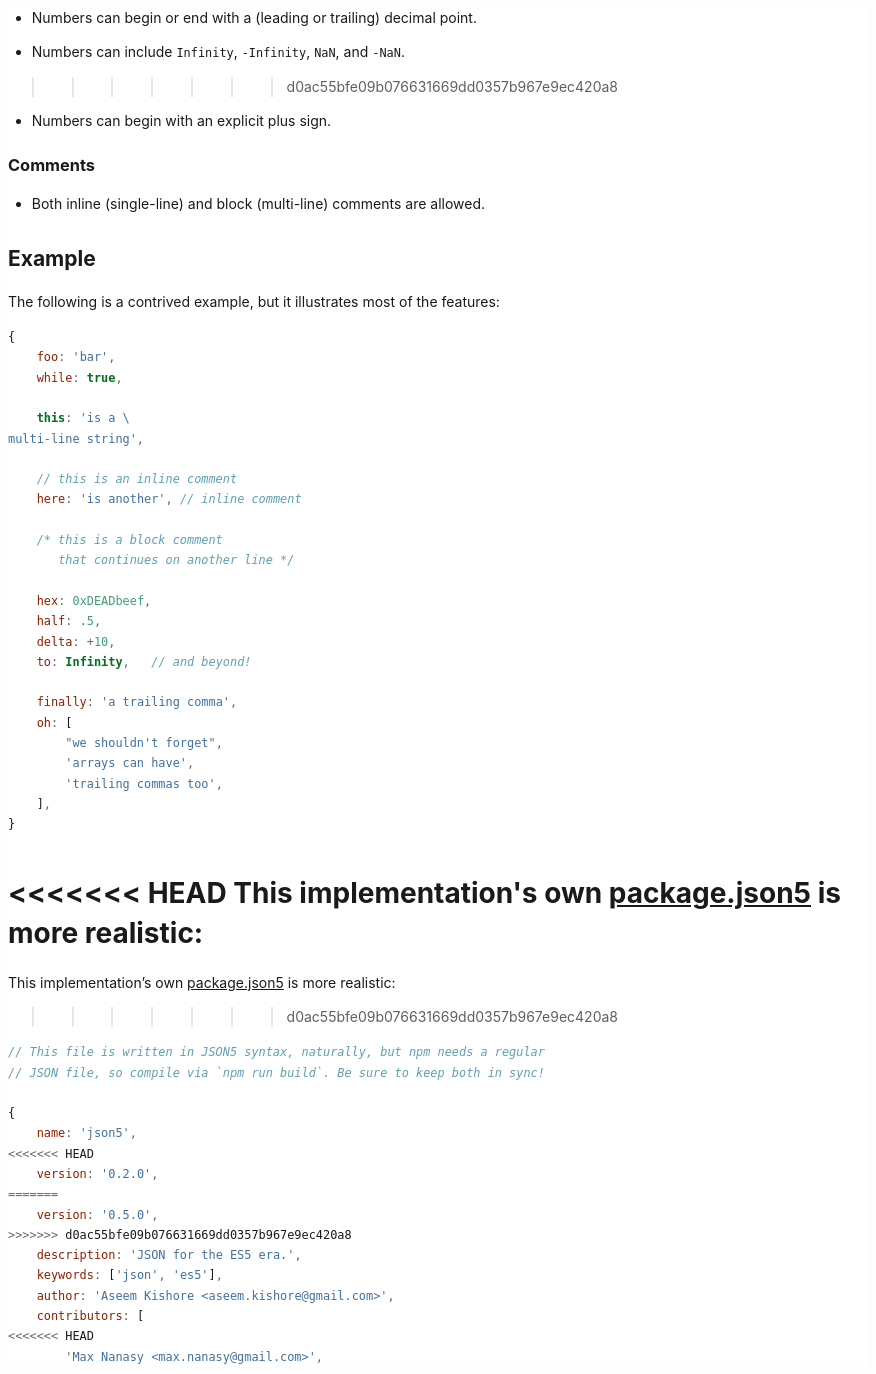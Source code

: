 - Numbers can begin or end with a (leading or trailing) decimal point.

- Numbers can include `Infinity`, `-Infinity`,  `NaN`, and `-NaN`.
>>>>>>> d0ac55bfe09b076631669dd0357b967e9ec420a8

- Numbers can begin with an explicit plus sign.

### Comments

- Both inline (single-line) and block (multi-line) comments are allowed.


## Example

The following is a contrived example, but it illustrates most of the features:

```js
{
    foo: 'bar',
    while: true,

    this: 'is a \
multi-line string',

    // this is an inline comment
    here: 'is another', // inline comment

    /* this is a block comment
       that continues on another line */

    hex: 0xDEADbeef,
    half: .5,
    delta: +10,
    to: Infinity,   // and beyond!

    finally: 'a trailing comma',
    oh: [
        "we shouldn't forget",
        'arrays can have',
        'trailing commas too',
    ],
}
```

<<<<<<< HEAD
This implementation's own [package.json5](package.json5) is more realistic:
=======
This implementation’s own [package.json5](package.json5) is more realistic:
>>>>>>> d0ac55bfe09b076631669dd0357b967e9ec420a8

```js
// This file is written in JSON5 syntax, naturally, but npm needs a regular
// JSON file, so compile via `npm run build`. Be sure to keep both in sync!

{
    name: 'json5',
<<<<<<< HEAD
    version: '0.2.0',
=======
    version: '0.5.0',
>>>>>>> d0ac55bfe09b076631669dd0357b967e9ec420a8
    description: 'JSON for the ES5 era.',
    keywords: ['json', 'es5'],
    author: 'Aseem Kishore <aseem.kishore@gmail.com>',
    contributors: [
<<<<<<< HEAD
        'Max Nanasy <max.nanasy@gmail.com>',
```

[ex1]: http://plovr.com/docs.html
[ex2]: http://npmjs.org/doc/json.html
[ex2]: https://www.npmjs.org/doc/files/package.json.html
[ex3]: http://code.google.com/p/fuzztester/wiki/JSONFileFormat
[mdn_variables]: https://developer.mozilla.org/en/Core_JavaScript_1.5_Guide/Core_Language_Features#Variables
[json-parse]: https://developer.mozilla.org/en-US/docs/Web/JavaScript/Reference/Global_Objects/JSON/parse
[json-stringify]: https://developer.mozilla.org/en-US/docs/Web/JavaScript/Reference/Global_Objects/JSON/stringify
[json_parse.js]: https://github.com/douglascrockford/JSON-js/blob/master/json_parse.js